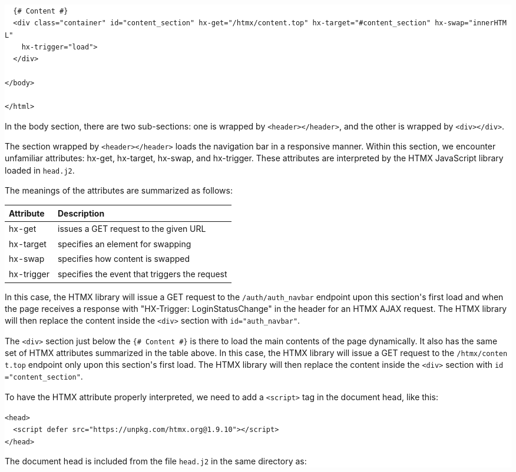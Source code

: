 ```jinja
  {# Content #}
  <div class="container" id="content_section" hx-get="/htmx/content.top" hx-target="#content_section" hx-swap="innerHTML"
    hx-trigger="load">
  </div>

</body>

</html>
```
In the body section, there are two sub-sections: one is wrapped by `<header></header>`, and the other is wrapped by `<div></div>`.

The section wrapped by `<header></header>` loads the navigation bar in a responsive manner.
Within this section, we encounter unfamiliar attributes: hx-get, hx-target, hx-swap, and hx-trigger.
These attributes are interpreted by the HTMX JavaScript library loaded in `head.j2`.

The meanings of the attributes are summarized as follows:

| Attribute | Description |
|:---|:---|
| hx-get  | issues a GET request to the given URL  |
| hx-target  | specifies an element for swapping  |
| hx-swap | specifies how content is swapped |
| hx-trigger | specifies the event that triggers the request |

<a name="LoginStatusChange"></a>
In this case, the HTMX library will issue a GET request to the `/auth/auth_navbar` endpoint upon this section's first load and when the page receives a response with "HX-Trigger: LoginStatusChange" in the header for an HTMX AJAX request.
The HTMX library will then replace the content inside the `<div>` section with `id="auth_navbar"`.

The `<div>` section just below the `{# Content #}` is there to load the main contents of the page dynamically.
It also has the same set of HTMX attributes summarized in the table above.
In this case, the HTMX library will issue a GET request to the `/htmx/content.top` endpoint only upon this section's first load.
The HTMX library will then replace the content inside the `<div>` section with `id="content_section"`.

To have the HTMX attribute properly interpreted, we need to add a `<script>` tag in the document head, like this:

```
<head>
  <script defer src="https://unpkg.com/htmx.org@1.9.10"></script>
</head>
``` 

The document head is included from the file `head.j2` in the same directory as:
